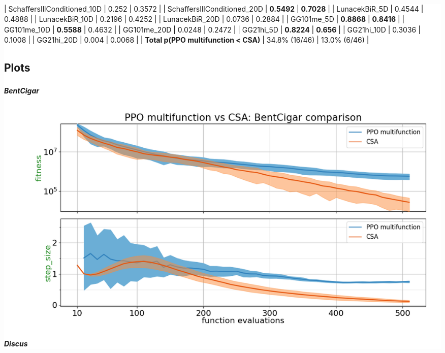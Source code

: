 | SchaffersIllConditioned_10D | 0.252 | 0.3572 |
| SchaffersIllConditioned_20D | **0.5492** | **0.7028** |
| LunacekBiR_5D | 0.4544 | 0.4888 |
| LunacekBiR_10D | 0.2196 | 0.4252 |
| LunacekBiR_20D | 0.0736 | 0.2884 |
| GG101me_5D | **0.8868** | **0.8416** |
| GG101me_10D | **0.5588** | 0.4632 |
| GG101me_20D | 0.0248 | 0.2472 |
| GG21hi_5D | **0.8224** | **0.656** |
| GG21hi_10D | 0.3036 | 0.1008 |
| GG21hi_20D | 0.004 | 0.0068 |
| **Total p(PPO multifunction < CSA)** | 34.8% (16/46) | 13.0% (6/46) |

## Plots

##### BentCigar

![](imgs\PPO_multifunction_vs_CSA__BentCigar_comparison.png)

##### Discus
